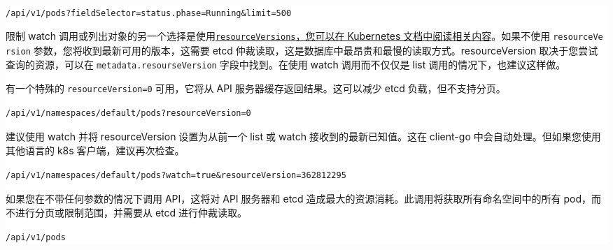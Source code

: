 ```
/api/v1/pods?fieldSelector=status.phase=Running&limit=500
```

限制 watch 调用或列出对象的另一个选择是使用[`resourceVersions`，您可以在 Kubernetes 文档中阅读相关内容](https://kubernetes.io/docs/reference/using-api/api-concepts/#resource-versions)。如果不使用 `resourceVersion` 参数，您将收到最新可用的版本，这需要 etcd 仲裁读取，这是数据库中最昂贵和最慢的读取方式。resourceVersion 取决于您尝试查询的资源，可以在 `metadata.resourseVersion` 字段中找到。在使用 watch 调用而不仅仅是 list 调用的情况下，也建议这样做。

有一个特殊的 `resourceVersion=0` 可用，它将从 API 服务器缓存返回结果。这可以减少 etcd 负载，但不支持分页。

```
/api/v1/namespaces/default/pods?resourceVersion=0
```
建议使用 watch 并将 resourceVersion 设置为从前一个 list 或 watch 接收到的最新已知值。这在 client-go 中会自动处理。但如果您使用其他语言的 k8s 客户端，建议再次检查。

```
/api/v1/namespaces/default/pods?watch=true&resourceVersion=362812295
```
如果您在不带任何参数的情况下调用 API，这将对 API 服务器和 etcd 造成最大的资源消耗。此调用将获取所有命名空间中的所有 pod，而不进行分页或限制范围，并需要从 etcd 进行仲裁读取。

```
/api/v1/pods
```